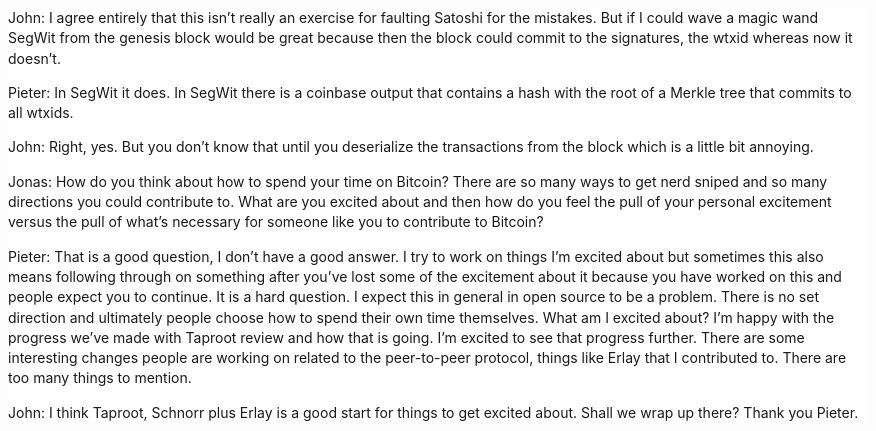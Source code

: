 John: I agree entirely that this isn’t really an exercise for faulting
Satoshi for the mistakes. But if I could wave a magic wand SegWit from
the genesis block would be great because then the block could commit to
the signatures, the wtxid whereas now it doesn’t.

Pieter: In SegWit it does. In SegWit there is a coinbase output that
contains a hash with the root of a Merkle tree that commits to all
wtxids.

John: Right, yes. But you don’t know that until you deserialize the
transactions from the block which is a little bit annoying.

Jonas: How do you think about how to spend your time on Bitcoin? There
are so many ways to get nerd sniped and so many directions you could
contribute to. What are you excited about and then how do you feel the
pull of your personal excitement versus the pull of what’s necessary for
someone like you to contribute to Bitcoin?

Pieter: That is a good question, I don’t have a good answer. I try to
work on things I’m excited about but sometimes this also means following
through on something after you’ve lost some of the excitement about it
because you have worked on this and people expect you to continue. It is
a hard question. I expect this in general in open source to be a
problem. There is no set direction and ultimately people choose how to
spend their own time themselves. What am I excited about? I’m happy with
the progress we’ve made with Taproot review and how that is going. I’m
excited to see that progress further. There are some interesting changes
people are working on related to the peer-to-peer protocol, things like
Erlay that I contributed to. There are too many things to mention.

John: I think Taproot, Schnorr plus Erlay is a good start for things to
get excited about. Shall we wrap up there? Thank you Pieter.

